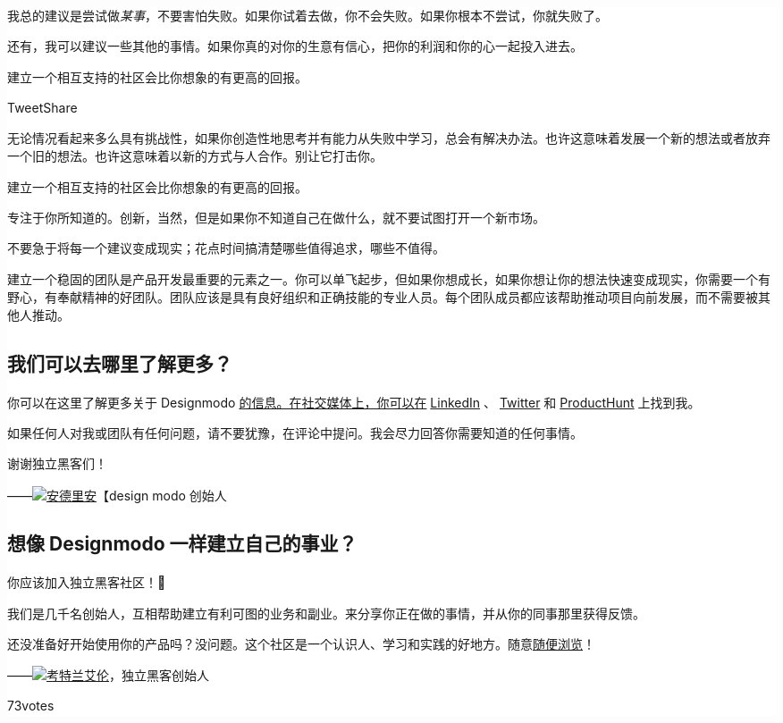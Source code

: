 我总的建议是尝试做*某事*，不要害怕失败。如果你试着去做，你不会失败。如果你根本不尝试，你就失败了。

还有，我可以建议一些其他的事情。如果你真的对你的生意有信心，把你的利润和你的心一起投入进去。

建立一个相互支持的社区会比你想象的有更高的回报。

TweetShare

无论情况看起来多么具有挑战性，如果你创造性地思考并有能力从失败中学习，总会有解决办法。也许这意味着发展一个新的想法或者放弃一个旧的想法。也许这意味着以新的方式与人合作。别让它打击你。

建立一个相互支持的社区会比你想象的有更高的回报。

专注于你所知道的。创新，当然，但是如果你不知道自己在做什么，就不要试图打开一个新市场。

不要急于将每一个建议变成现实；花点时间搞清楚哪些值得追求，哪些不值得。

建立一个稳固的团队是产品开发最重要的元素之一。你可以单飞起步，但如果你想成长，如果你想让你的想法快速变成现实，你需要一个有野心，有奉献精神的好团队。团队应该是具有良好组织和正确技能的专业人员。每个团队成员都应该帮助推动项目向前发展，而不需要被其他人推动。

## 我们可以去哪里了解更多？

你可以在这里了解更多关于 Designmodo [的信息。在社交媒体上，你可以在](https://designmodo.com/) [LinkedIn](https://www.linkedin.com/in/valeanu/) 、 [Twitter](https://twitter.com/andrianv) 和 [ProductHunt](https://www.producthunt.com/@andrianv) 上找到我。

如果任何人对我或团队有任何问题，请不要犹豫，在评论中提问。我会尽力回答你需要知道的任何事情。

谢谢独立黑客们！

——[<picture id="ember5266793" class="user-avatar ember-view user-link__avatar">![](img/82bd3bb4769a3aa1cd13889ee7c0fa91.png)</picture>安德里安](/AndrianV?id=NjDZSueYC0fBEY8gwefCIp5PFWo2)【design modo 创始人

## 想像 Designmodo 一样建立自己的事业？

你应该加入独立黑客社区！🤗

我们是几千名创始人，互相帮助建立有利可图的业务和副业。来分享你正在做的事情，并从你的同事那里获得反馈。

还没准备好开始使用你的产品吗？没问题。这个社区是一个认识人、学习和实践的好地方。随意[随便浏览](/)！

——[<picture id="ember5266798" class="user-avatar ember-view user-link__avatar">![](img/82bd3bb4769a3aa1cd13889ee7c0fa91.png)</picture>考特兰艾伦](/csallen?id=ibTLPyjwVebnZjMGKvz6ztarnuV2)，独立黑客创始人

73votes